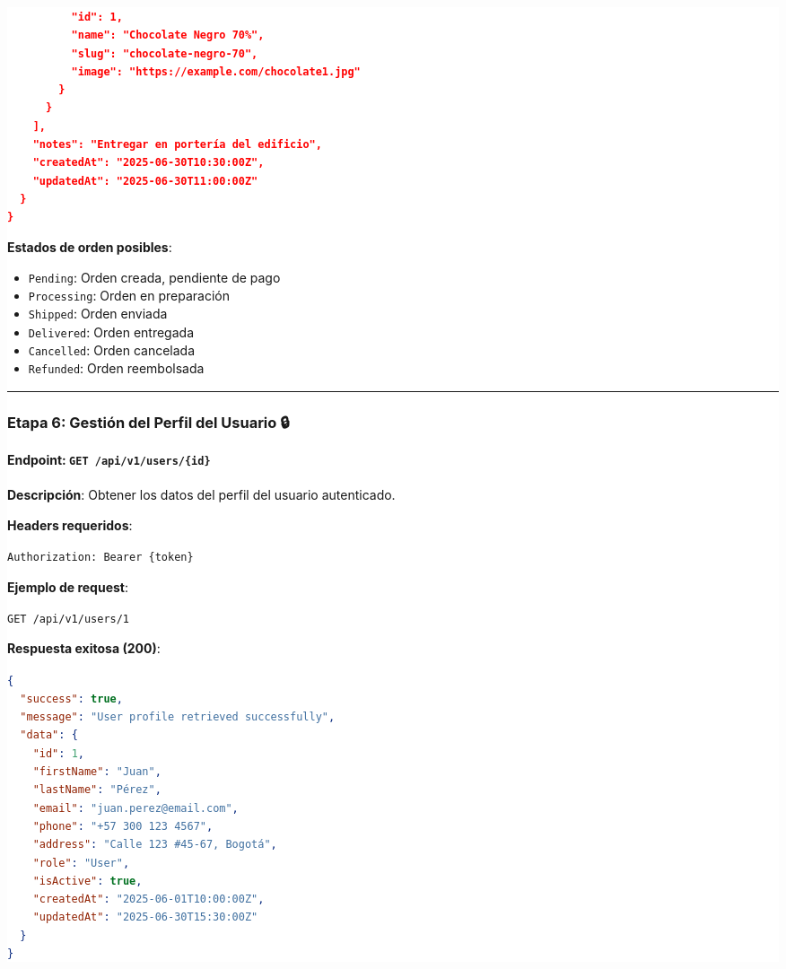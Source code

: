 ```json
          "id": 1,
          "name": "Chocolate Negro 70%",
          "slug": "chocolate-negro-70",
          "image": "https://example.com/chocolate1.jpg"
        }
      }
    ],
    "notes": "Entregar en portería del edificio",
    "createdAt": "2025-06-30T10:30:00Z",
    "updatedAt": "2025-06-30T11:00:00Z"
  }
}
```

**Estados de orden posibles**:
- `Pending`: Orden creada, pendiente de pago
- `Processing`: Orden en preparación
- `Shipped`: Orden enviada
- `Delivered`: Orden entregada
- `Cancelled`: Orden cancelada
- `Refunded`: Orden reembolsada

---

### **Etapa 6: Gestión del Perfil del Usuario** 🔒

#### **Endpoint**: `GET /api/v1/users/{id}`

**Descripción**: Obtener los datos del perfil del usuario autenticado.

**Headers requeridos**:
```
Authorization: Bearer {token}
```

**Ejemplo de request**:
```
GET /api/v1/users/1
```

**Respuesta exitosa (200)**:
```json
{
  "success": true,
  "message": "User profile retrieved successfully",
  "data": {
    "id": 1,
    "firstName": "Juan",
    "lastName": "Pérez",
    "email": "juan.perez@email.com",
    "phone": "+57 300 123 4567",
    "address": "Calle 123 #45-67, Bogotá",
    "role": "User",
    "isActive": true,
    "createdAt": "2025-06-01T10:00:00Z",
    "updatedAt": "2025-06-30T15:30:00Z"
  }
}
```
